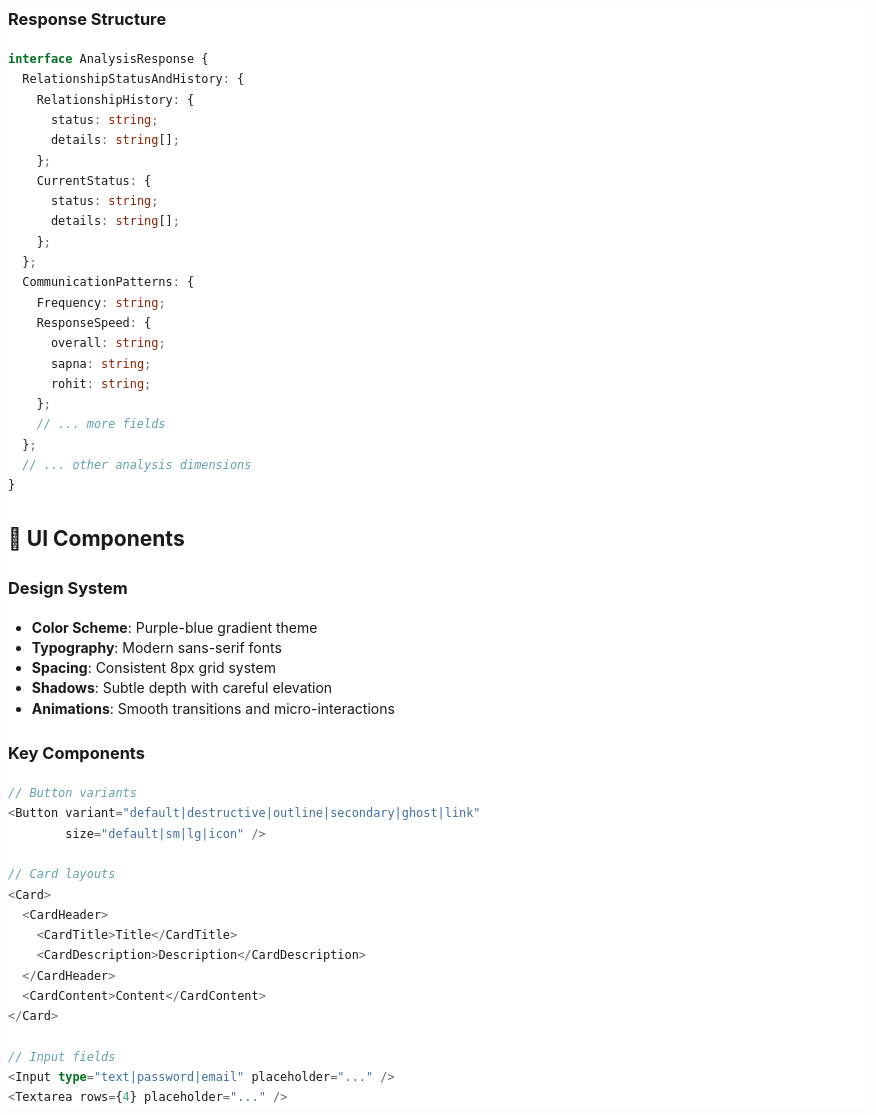 ### Response Structure

```typescript
interface AnalysisResponse {
  RelationshipStatusAndHistory: {
    RelationshipHistory: {
      status: string;
      details: string[];
    };
    CurrentStatus: {
      status: string;
      details: string[];
    };
  };
  CommunicationPatterns: {
    Frequency: string;
    ResponseSpeed: {
      overall: string;
      sapna: string;
      rohit: string;
    };
    // ... more fields
  };
  // ... other analysis dimensions
}
```

## 🎨 UI Components

### Design System

- **Color Scheme**: Purple-blue gradient theme
- **Typography**: Modern sans-serif fonts
- **Spacing**: Consistent 8px grid system
- **Shadows**: Subtle depth with careful elevation
- **Animations**: Smooth transitions and micro-interactions

### Key Components

```typescript
// Button variants
<Button variant="default|destructive|outline|secondary|ghost|link"
        size="default|sm|lg|icon" />

// Card layouts
<Card>
  <CardHeader>
    <CardTitle>Title</CardTitle>
    <CardDescription>Description</CardDescription>
  </CardHeader>
  <CardContent>Content</CardContent>
</Card>

// Input fields
<Input type="text|password|email" placeholder="..." />
<Textarea rows={4} placeholder="..." />
```
